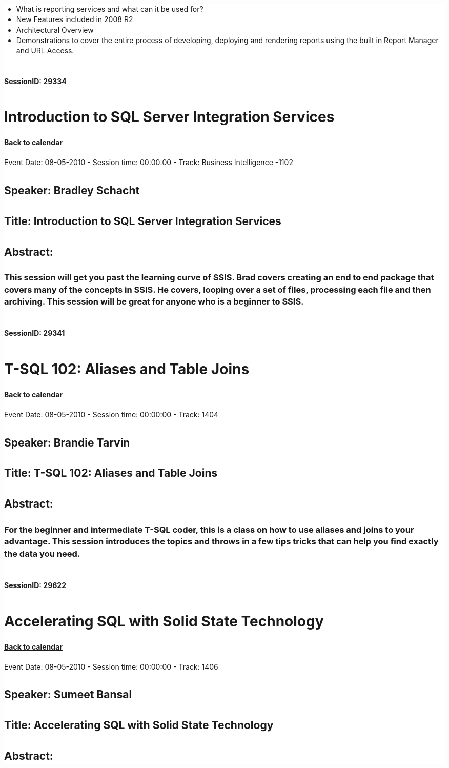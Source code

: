 - What is reporting services and what can it be used for? 
- New Features included in 2008 R2 
- Architectural Overview 
- Demonstrations to cover the entire process of developing, deploying and rendering reports using the built in Report Manager and URL Access. 
#  
#### SessionID: 29334
# Introduction to SQL Server Integration Services
#### [Back to calendar](#SQLSaturday-#38---Jacksonville-2010)
Event Date: 08-05-2010 - Session time: 00:00:00 - Track: Business Intelligence -1102
## Speaker: Bradley Schacht
## Title: Introduction to SQL Server Integration Services
## Abstract:
### This session will get you past the learning curve of SSIS.  Brad covers creating an end to end package that covers many of the concepts in SSIS. He covers, looping over a set of files, processing each file and then archiving.  This session will be great for anyone who is a beginner to SSIS.
#  
#### SessionID: 29341
# T-SQL 102: Aliases and Table Joins
#### [Back to calendar](#SQLSaturday-#38---Jacksonville-2010)
Event Date: 08-05-2010 - Session time: 00:00:00 - Track: 1404
## Speaker: Brandie Tarvin
## Title: T-SQL 102: Aliases and Table Joins
## Abstract:
### For the beginner and intermediate T-SQL coder, this is a class on how to use aliases and joins to your advantage. This session introduces the topics and throws in a few tips  tricks that can help you find exactly the data you need.
#  
#### SessionID: 29622
# Accelerating SQL with Solid State Technology
#### [Back to calendar](#SQLSaturday-#38---Jacksonville-2010)
Event Date: 08-05-2010 - Session time: 00:00:00 - Track: 1406
## Speaker: Sumeet  Bansal
## Title: Accelerating SQL with Solid State Technology
## Abstract: